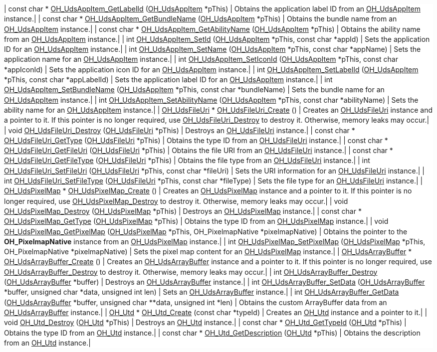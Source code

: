 | const char \* [OH_UdsAppItem_GetLabelId](#oh_udsappitem_getlabelid) ([OH_UdsAppItem](#oh_udsappitem) \*pThis) | Obtains the application label ID from an [OH_UdsAppItem](#oh_udsappitem) instance.| 
| const char \* [OH_UdsAppItem_GetBundleName](#oh_udsappitem_getbundlename) ([OH_UdsAppItem](#oh_udsappitem) \*pThis) | Obtains the bundle name from an [OH_UdsAppItem](#oh_udsappitem) instance.| 
| const char \* [OH_UdsAppItem_GetAbilityName](#oh_udsappitem_getabilityname) ([OH_UdsAppItem](#oh_udsappitem) \*pThis) | Obtains the ability name from an [OH_UdsAppItem](#oh_udsappitem) instance.| 
| int [OH_UdsAppItem_SetId](#oh_udsappitem_setid) ([OH_UdsAppItem](#oh_udsappitem) \*pThis, const char \*appId) | Sets the application ID for an [OH_UdsAppItem](#oh_udsappitem) instance.| 
| int [OH_UdsAppItem_SetName](#oh_udsappitem_setname) ([OH_UdsAppItem](#oh_udsappitem) \*pThis, const char \*appName) | Sets the application name for an [OH_UdsAppItem](#oh_udsappitem) instance.| 
| int [OH_UdsAppItem_SetIconId](#oh_udsappitem_seticonid) ([OH_UdsAppItem](#oh_udsappitem) \*pThis, const char \*appIconId) | Sets the application icon ID for an [OH_UdsAppItem](#oh_udsappitem) instance.| 
| int [OH_UdsAppItem_SetLabelId](#oh_udsappitem_setlabelid) ([OH_UdsAppItem](#oh_udsappitem) \*pThis, const char \*appLabelId) | Sets the application label ID for an [OH_UdsAppItem](#oh_udsappitem) instance.| 
| int [OH_UdsAppItem_SetBundleName](#oh_udsappitem_setbundlename) ([OH_UdsAppItem](#oh_udsappitem) \*pThis, const char \*bundleName) | Sets the bundle name for an [OH_UdsAppItem](#oh_udsappitem) instance.| 
| int [OH_UdsAppItem_SetAbilityName](#oh_udsappitem_setabilityname) ([OH_UdsAppItem](#oh_udsappitem) \*pThis, const char \*abilityName) | Sets the ability name for an [OH_UdsAppItem](#oh_udsappitem) instance.| 
| [OH_UdsFileUri](#oh_udsfileuri) \* [OH_UdsFileUri_Create](#oh_udsfileuri_create) () | Creates an [OH_UdsFileUri](#oh_udsfileuri) instance and a pointer to it. If this pointer is no longer required, use [OH_UdsFileUri_Destroy](#oh_udsfileuri_destroy) to destroy it. Otherwise, memory leaks may occur.| 
| void [OH_UdsFileUri_Destroy](#oh_udsfileuri_destroy) ([OH_UdsFileUri](#oh_udsfileuri) \*pThis) | Destroys an [OH_UdsFileUri](#oh_udsfileuri) instance.| 
| const char \* [OH_UdsFileUri_GetType](#oh_udsfileuri_gettype) ([OH_UdsFileUri](#oh_udsfileuri) \*pThis) | Obtains the type ID from an [OH_UdsFileUri](#oh_udsfileuri) instance.| 
| const char \* [OH_UdsFileUri_GetFileUri](#oh_udsfileuri_getfileuri) ([OH_UdsFileUri](#oh_udsfileuri) \*pThis) | Obtains the file URI from an [OH_UdsFileUri](#oh_udsfileuri) instance.| 
| const char \* [OH_UdsFileUri_GetFileType](#oh_udsfileuri_getfiletype) ([OH_UdsFileUri](#oh_udsfileuri) \*pThis) | Obtains the file type from an [OH_UdsFileUri](#oh_udsfileuri) instance.| 
| int [OH_UdsFileUri_SetFileUri](#oh_udsfileuri_setfileuri) ([OH_UdsFileUri](#oh_udsfileuri) \*pThis, const char \*fileUri) | Sets the URI information for an [OH_UdsFileUri](#oh_udsfileuri) instance.| 
| int [OH_UdsFileUri_SetFileType](#oh_udsfileuri_setfiletype) ([OH_UdsFileUri](#oh_udsfileuri) \*pThis, const char \*fileType) | Sets the file type for an [OH_UdsFileUri](#oh_udsfileuri) instance.| 
| [OH_UdsPixelMap](#oh_udspixelmap) \* [OH_UdsPixelMap_Create](#oh_udspixelmap_create) () | Creates an [OH_UdsPixelMap](#oh_udspixelmap) instance and a pointer to it. If this pointer is no longer required, use [OH_UdsPixelMap_Destroy](#oh_udspixelmap_destroy) to destroy it. Otherwise, memory leaks may occur.| 
| void [OH_UdsPixelMap_Destroy](#oh_udspixelmap_destroy) ([OH_UdsPixelMap](#oh_udspixelmap) \*pThis) | Destroys an [OH_UdsPixelMap](#oh_udspixelmap) instance.| 
| const char \* [OH_UdsPixelMap_GetType](#oh_udspixelmap_gettype) ([OH_UdsPixelMap](#oh_udspixelmap) \*pThis) | Obtains the type ID from an [OH_UdsPixelMap](#oh_udspixelmap) instance.| 
| void [OH_UdsPixelMap_GetPixelMap](#oh_udspixelmap_getpixelmap) ([OH_UdsPixelMap](#oh_udspixelmap) \*pThis, OH_PixelmapNative \*pixelmapNative) | Obtains the pointer to the **OH_PixelmapNative** instance from an [OH_UdsPixelMap](#oh_udspixelmap) instance.| 
| int [OH_UdsPixelMap_SetPixelMap](#oh_udspixelmap_setpixelmap) ([OH_UdsPixelMap](#oh_udspixelmap) \*pThis, OH_PixelmapNative \*pixelmapNative) | Sets the pixel map content for an [OH_UdsPixelMap](#oh_udspixelmap) instance.| 
| [OH_UdsArrayBuffer](#oh_udsarraybuffer) \* [OH_UdsArrayBuffer_Create](#oh_udsarraybuffer_create) () | Creates an [OH_UdsArrayBuffer](#oh_udsarraybuffer) instance and a pointer to it. If this pointer is no longer required, use [OH_UdsArrayBuffer_Destroy](#oh_udsarraybuffer_destroy) to destroy it. Otherwise, memory leaks may occur.| 
| int [OH_UdsArrayBuffer_Destroy](#oh_udsarraybuffer_destroy) ([OH_UdsArrayBuffer](#oh_udsarraybuffer) \*buffer) | Destroys an [OH_UdsArrayBuffer](#oh_udsarraybuffer) instance.| 
| int [OH_UdsArrayBuffer_SetData](#oh_udsarraybuffer_setdata) ([OH_UdsArrayBuffer](#oh_udsarraybuffer) \*buffer, unsigned char \*data, unsigned int len) | Sets an [OH_UdsArrayBuffer](#oh_udsarraybuffer) instance.| 
| int [OH_UdsArrayBuffer_GetData](#oh_udsarraybuffer_getdata) ([OH_UdsArrayBuffer](#oh_udsarraybuffer) \*buffer, unsigned char \*\*data, unsigned int \*len) | Obtains the custom ArrayBuffer data from an [OH_UdsArrayBuffer](#oh_udsarraybuffer) instance.| 
| [OH_Utd](#oh_utd) \* [OH_Utd_Create](#oh_utd_create) (const char \*typeId) | Creates an [OH_Utd](#oh_utd) instance and a pointer to it.| 
| void [OH_Utd_Destroy](#oh_utd_destroy) ([OH_Utd](#oh_utd) \*pThis) | Destroys an [OH_Utd](#oh_utd) instance.| 
| const char \* [OH_Utd_GetTypeId](#oh_utd_gettypeid) ([OH_Utd](#oh_utd) \*pThis) | Obtains the type ID from an [OH_Utd](#oh_utd) instance.| 
| const char \* [OH_Utd_GetDescription](#oh_utd_getdescription) ([OH_Utd](#oh_utd) \*pThis) | Obtains the description from an [OH_Utd](#oh_utd) instance.| 